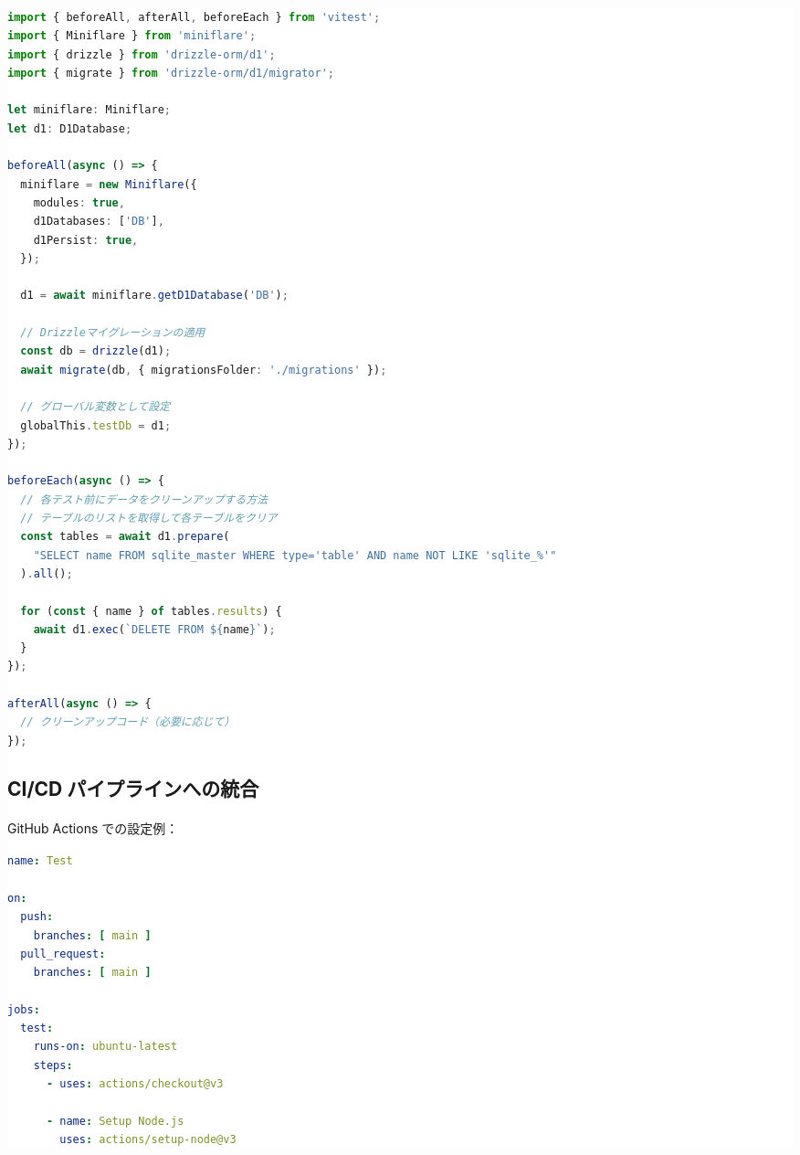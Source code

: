 ```typescript
import { beforeAll, afterAll, beforeEach } from 'vitest';
import { Miniflare } from 'miniflare';
import { drizzle } from 'drizzle-orm/d1';
import { migrate } from 'drizzle-orm/d1/migrator';

let miniflare: Miniflare;
let d1: D1Database;

beforeAll(async () => {
  miniflare = new Miniflare({
    modules: true,
    d1Databases: ['DB'],
    d1Persist: true,
  });
  
  d1 = await miniflare.getD1Database('DB');
  
  // Drizzleマイグレーションの適用
  const db = drizzle(d1);
  await migrate(db, { migrationsFolder: './migrations' });
  
  // グローバル変数として設定
  globalThis.testDb = d1;
});

beforeEach(async () => {
  // 各テスト前にデータをクリーンアップする方法
  // テーブルのリストを取得して各テーブルをクリア
  const tables = await d1.prepare(
    "SELECT name FROM sqlite_master WHERE type='table' AND name NOT LIKE 'sqlite_%'"
  ).all();
  
  for (const { name } of tables.results) {
    await d1.exec(`DELETE FROM ${name}`);
  }
});

afterAll(async () => {
  // クリーンアップコード（必要に応じて）
});
```

## CI/CD パイプラインへの統合

GitHub Actions での設定例：

```yaml
name: Test

on:
  push:
    branches: [ main ]
  pull_request:
    branches: [ main ]

jobs:
  test:
    runs-on: ubuntu-latest
    steps:
      - uses: actions/checkout@v3
      
      - name: Setup Node.js
        uses: actions/setup-node@v3
```